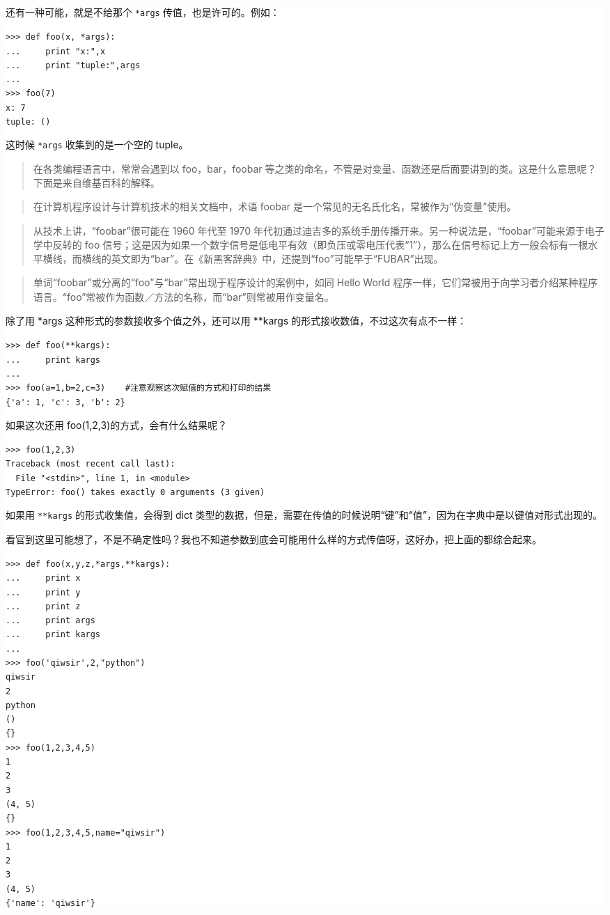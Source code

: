 还有一种可能，就是不给那个 `*args` 传值，也是许可的。例如：

    >>> def foo(x, *args):
    ...     print "x:",x
    ...     print "tuple:",args
    ... 
    >>> foo(7)
    x: 7
    tuple: ()

这时候 `*args` 收集到的是一个空的 tuple。

>在各类编程语言中，常常会遇到以 foo，bar，foobar 等之类的命名，不管是对变量、函数还是后面要讲到的类。这是什么意思呢？下面是来自维基百科的解释。

>在计算机程序设计与计算机技术的相关文档中，术语 foobar 是一个常见的无名氏化名，常被作为“伪变量”使用。

>从技术上讲，“foobar”很可能在 1960 年代至 1970 年代初通过迪吉多的系统手册传播开来。另一种说法是，“foobar”可能来源于电子学中反转的 foo 信号；这是因为如果一个数字信号是低电平有效（即负压或零电压代表“1”），那么在信号标记上方一般会标有一根水平横线，而横线的英文即为“bar”。在《新黑客辞典》中，还提到“foo”可能早于“FUBAR”出现。

>单词“foobar”或分离的“foo”与“bar”常出现于程序设计的案例中，如同 Hello World 程序一样，它们常被用于向学习者介绍某种程序语言。“foo”常被作为函数／方法的名称，而“bar”则常被用作变量名。

除了用 *args 这种形式的参数接收多个值之外，还可以用 **kargs 的形式接收数值，不过这次有点不一样：

    >>> def foo(**kargs):
    ...     print kargs
    ...
    >>> foo(a=1,b=2,c=3)    #注意观察这次赋值的方式和打印的结果
    {'a': 1, 'c': 3, 'b': 2}

如果这次还用 foo(1,2,3)的方式，会有什么结果呢？

    >>> foo(1,2,3)
    Traceback (most recent call last):
      File "<stdin>", line 1, in <module>
    TypeError: foo() takes exactly 0 arguments (3 given)
    
如果用 `**kargs` 的形式收集值，会得到 dict 类型的数据，但是，需要在传值的时候说明“键”和“值”，因为在字典中是以键值对形式出现的。

看官到这里可能想了，不是不确定性吗？我也不知道参数到底会可能用什么样的方式传值呀，这好办，把上面的都综合起来。

    >>> def foo(x,y,z,*args,**kargs):
    ...     print x   
    ...     print y
    ...     print z
    ...     print args
    ...     print kargs        
    ... 
    >>> foo('qiwsir',2,"python")
    qiwsir
    2
    python
    ()
    {}
    >>> foo(1,2,3,4,5)
    1
    2
    3
    (4, 5)
    {}
    >>> foo(1,2,3,4,5,name="qiwsir")
    1
    2
    3
    (4, 5)
    {'name': 'qiwsir'}

